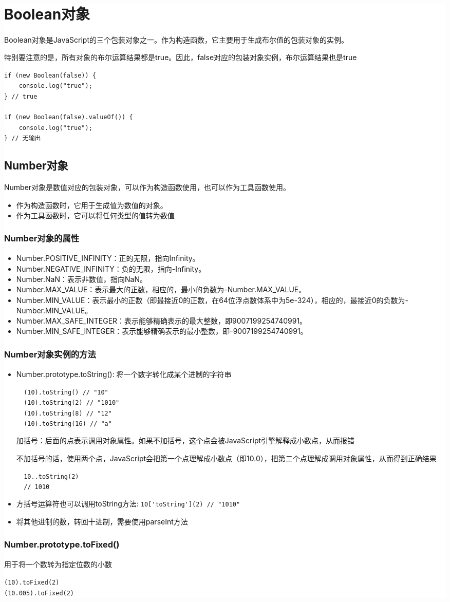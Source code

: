 # Boolean对象

Boolean对象是JavaScript的三个包装对象之一。作为构造函数，它主要用于生成布尔值的包装对象的实例。

特别要注意的是，所有对象的布尔运算结果都是true。因此，false对应的包装对象实例，布尔运算结果也是true

	if (new Boolean(false)) {
	    console.log("true"); 
	} // true
	
	if (new Boolean(false).valueOf()) {
	    console.log("true"); 
	} // 无输出

## Number对象

Number对象是数值对应的包装对象，可以作为构造函数使用，也可以作为工具函数使用。

* 作为构造函数时，它用于生成值为数值的对象。
* 作为工具函数时，它可以将任何类型的值转为数值

### Number对象的属性

* Number.POSITIVE_INFINITY：正的无限，指向Infinity。
* Number.NEGATIVE_INFINITY：负的无限，指向-Infinity。
* Number.NaN：表示非数值，指向NaN。
* Number.MAX_VALUE：表示最大的正数，相应的，最小的负数为-Number.MAX_VALUE。
* Number.MIN_VALUE：表示最小的正数（即最接近0的正数，在64位浮点数体系中为5e-324），相应的，最接近0的负数为-Number.MIN_VALUE。
* Number.MAX_SAFE_INTEGER：表示能够精确表示的最大整数，即9007199254740991。
* Number.MIN_SAFE_INTEGER：表示能够精确表示的最小整数，即-9007199254740991。

### Number对象实例的方法

* Number.prototype.toString(): 将一个数字转化成某个进制的字符串

		(10).toString() // "10"
		(10).toString(2) // "1010"
		(10).toString(8) // "12"
		(10).toString(16) // "a"

	加括号：后面的点表示调用对象属性。如果不加括号，这个点会被JavaScript引擎解释成小数点，从而报错
	
	不加括号的话，使用两个点，JavaScript会把第一个点理解成小数点（即10.0），把第二个点理解成调用对象属性，从而得到正确结果
	
		10..toString(2) 
		// 1010
		
* 方括号运算符也可以调用toString方法: `10['toString'](2) // "1010"`
* 将其他进制的数，转回十进制，需要使用parseInt方法		
### Number.prototype.toFixed()

用于将一个数转为指定位数的小数

	(10).toFixed(2)
	(10.005).toFixed(2)
	